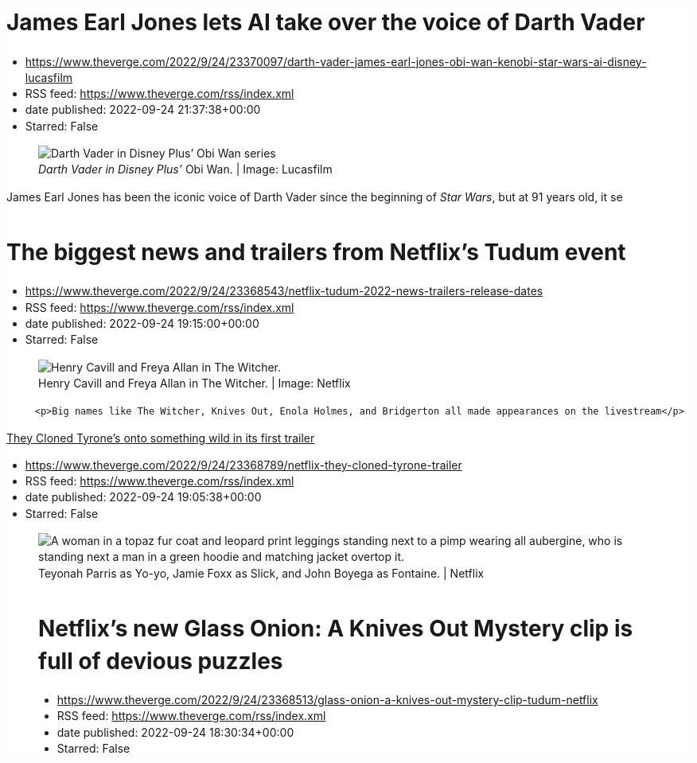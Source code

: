 # James Earl Jones lets AI take over the voice of Darth Vader
 - https://www.theverge.com/2022/9/24/23370097/darth-vader-james-earl-jones-obi-wan-kenobi-star-wars-ai-disney-lucasfilm
 - RSS feed: https://www.theverge.com/rss/index.xml
 - date published: 2022-09-24 21:37:38+00:00
 - Starred: False

<figure>
      <img alt="Darth Vader in Disney Plus’ Obi Wan series" src="https://cdn.vox-cdn.com/thumbor/FLEIxgMEocA7hGqf9k7zhzwX_Fg=/714x0:3126x1608/1310x873/cdn.vox-cdn.com/uploads/chorus_image/image/71410793/darth_vader_obi_wan.0.jpeg" />
        <figcaption><em>Darth Vader in Disney Plus’ </em>Obi Wan. | Image: Lucasfilm</figcaption>
    </figure>

  <p id="2qDSYz">James Earl Jones has been the iconic voice of Darth Vader since the beginning of <em>Star Wars</em>, but at 91 years old, it se

# The biggest news and trailers from Netflix’s Tudum event
 - https://www.theverge.com/2022/9/24/23368543/netflix-tudum-2022-news-trailers-release-dates
 - RSS feed: https://www.theverge.com/rss/index.xml
 - date published: 2022-09-24 19:15:00+00:00
 - Starred: False

<figure>
      <img alt="Henry Cavill and Freya Allan in The Witcher." src="https://cdn.vox-cdn.com/thumbor/0F4X6Do-FcPra1b25RbXe9CddHQ=/0x0:3936x2624/1310x873/cdn.vox-cdn.com/uploads/chorus_image/image/71410475/W_208_Unit_00857_RT.0.jpg" />
        <figcaption>Henry Cavill and Freya Allan in The Witcher. | Image: Netflix</figcaption>
    </figure>


  		 <p>Big names like The Witcher, Knives Out, Enola Holmes, and Bridgerton all made appearances on the livestream</p>
  <p>
    <a href="https://

# They Cloned Tyrone’s onto something wild in its first trailer
 - https://www.theverge.com/2022/9/24/23368789/netflix-they-cloned-tyrone-trailer
 - RSS feed: https://www.theverge.com/rss/index.xml
 - date published: 2022-09-24 19:05:38+00:00
 - Starred: False

<figure>
      <img alt="A woman in a topaz fur coat and leopard print leggings standing next to a pimp wearing all aubergine, who is standing next a man in a green hoodie and matching jacket overtop it." src="https://cdn.vox-cdn.com/thumbor/L5_9Z5xM-IjGlr9RO91gPdZZqaA=/114x0:6818x4469/1310x873/cdn.vox-cdn.com/uploads/chorus_image/image/71410459/TCT_20210226_11351_R.0.jpeg" />
        <figcaption>Teyonah Parris as Yo-yo, Jamie Foxx as Slick, and John Boyega as Fontaine. | Netflix</figcaption>
  

# Netflix’s new Glass Onion: A Knives Out Mystery clip is full of devious puzzles
 - https://www.theverge.com/2022/9/24/23368513/glass-onion-a-knives-out-mystery-clip-tudum-netflix
 - RSS feed: https://www.theverge.com/rss/index.xml
 - date published: 2022-09-24 18:30:34+00:00
 - Starred: False
